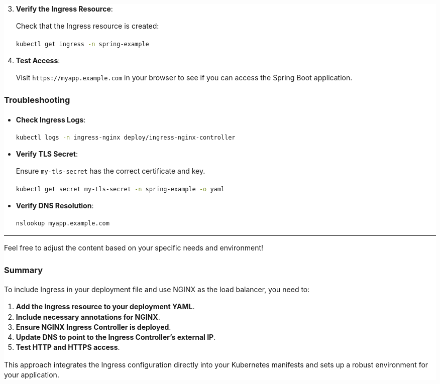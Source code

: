 3. **Verify the Ingress Resource**:

   Check that the Ingress resource is created:

   ```sh
   kubectl get ingress -n spring-example
   ```

4. **Test Access**:

   Visit `https://myapp.example.com` in your browser to see if you can access the Spring Boot application.

### Troubleshooting

- **Check Ingress Logs**:

  ```sh
  kubectl logs -n ingress-nginx deploy/ingress-nginx-controller
  ```

- **Verify TLS Secret**:

  Ensure `my-tls-secret` has the correct certificate and key.

  ```sh
  kubectl get secret my-tls-secret -n spring-example -o yaml
  ```

- **Verify DNS Resolution**:

  ```sh
  nslookup myapp.example.com
  ```

---

Feel free to adjust the content based on your specific needs and environment!

### Summary

To include Ingress in your deployment file and use NGINX as the load balancer, you need to:

1. **Add the Ingress resource to your deployment YAML**.
2. **Include necessary annotations for NGINX**.
3. **Ensure NGINX Ingress Controller is deployed**.
4. **Update DNS to point to the Ingress Controller’s external IP**.
5. **Test HTTP and HTTPS access**.

This approach integrates the Ingress configuration directly into your Kubernetes manifests and sets up a robust environment for your application.
